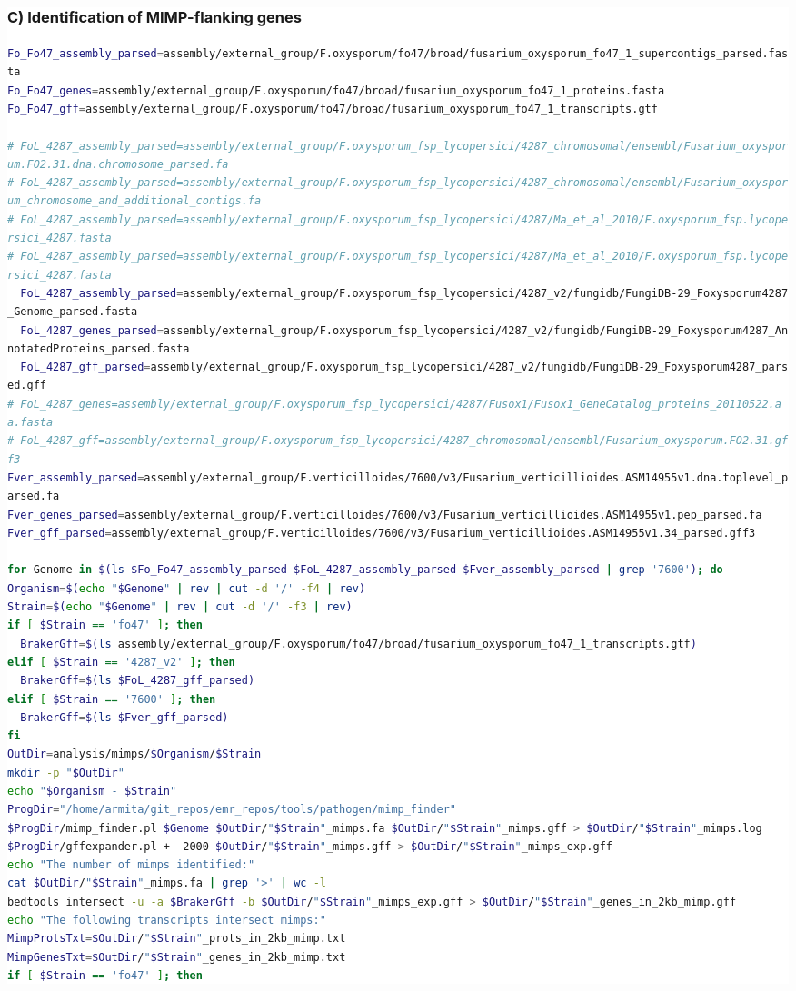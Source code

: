 ### C) Identification of MIMP-flanking genes

```bash
Fo_Fo47_assembly_parsed=assembly/external_group/F.oxysporum/fo47/broad/fusarium_oxysporum_fo47_1_supercontigs_parsed.fasta
Fo_Fo47_genes=assembly/external_group/F.oxysporum/fo47/broad/fusarium_oxysporum_fo47_1_proteins.fasta
Fo_Fo47_gff=assembly/external_group/F.oxysporum/fo47/broad/fusarium_oxysporum_fo47_1_transcripts.gtf

# FoL_4287_assembly_parsed=assembly/external_group/F.oxysporum_fsp_lycopersici/4287_chromosomal/ensembl/Fusarium_oxysporum.FO2.31.dna.chromosome_parsed.fa
# FoL_4287_assembly_parsed=assembly/external_group/F.oxysporum_fsp_lycopersici/4287_chromosomal/ensembl/Fusarium_oxysporum_chromosome_and_additional_contigs.fa
# FoL_4287_assembly_parsed=assembly/external_group/F.oxysporum_fsp_lycopersici/4287/Ma_et_al_2010/F.oxysporum_fsp.lycopersici_4287.fasta
# FoL_4287_assembly_parsed=assembly/external_group/F.oxysporum_fsp_lycopersici/4287/Ma_et_al_2010/F.oxysporum_fsp.lycopersici_4287.fasta
  FoL_4287_assembly_parsed=assembly/external_group/F.oxysporum_fsp_lycopersici/4287_v2/fungidb/FungiDB-29_Foxysporum4287_Genome_parsed.fasta
  FoL_4287_genes_parsed=assembly/external_group/F.oxysporum_fsp_lycopersici/4287_v2/fungidb/FungiDB-29_Foxysporum4287_AnnotatedProteins_parsed.fasta
  FoL_4287_gff_parsed=assembly/external_group/F.oxysporum_fsp_lycopersici/4287_v2/fungidb/FungiDB-29_Foxysporum4287_parsed.gff  
# FoL_4287_genes=assembly/external_group/F.oxysporum_fsp_lycopersici/4287/Fusox1/Fusox1_GeneCatalog_proteins_20110522.aa.fasta
# FoL_4287_gff=assembly/external_group/F.oxysporum_fsp_lycopersici/4287_chromosomal/ensembl/Fusarium_oxysporum.FO2.31.gff3
Fver_assembly_parsed=assembly/external_group/F.verticilloides/7600/v3/Fusarium_verticillioides.ASM14955v1.dna.toplevel_parsed.fa
Fver_genes_parsed=assembly/external_group/F.verticilloides/7600/v3/Fusarium_verticillioides.ASM14955v1.pep_parsed.fa
Fver_gff_parsed=assembly/external_group/F.verticilloides/7600/v3/Fusarium_verticillioides.ASM14955v1.34_parsed.gff3

for Genome in $(ls $Fo_Fo47_assembly_parsed $FoL_4287_assembly_parsed $Fver_assembly_parsed | grep '7600'); do
Organism=$(echo "$Genome" | rev | cut -d '/' -f4 | rev)
Strain=$(echo "$Genome" | rev | cut -d '/' -f3 | rev)
if [ $Strain == 'fo47' ]; then
  BrakerGff=$(ls assembly/external_group/F.oxysporum/fo47/broad/fusarium_oxysporum_fo47_1_transcripts.gtf)
elif [ $Strain == '4287_v2' ]; then
  BrakerGff=$(ls $FoL_4287_gff_parsed)
elif [ $Strain == '7600' ]; then
  BrakerGff=$(ls $Fver_gff_parsed)
fi
OutDir=analysis/mimps/$Organism/$Strain
mkdir -p "$OutDir"
echo "$Organism - $Strain"
ProgDir="/home/armita/git_repos/emr_repos/tools/pathogen/mimp_finder"
$ProgDir/mimp_finder.pl $Genome $OutDir/"$Strain"_mimps.fa $OutDir/"$Strain"_mimps.gff > $OutDir/"$Strain"_mimps.log
$ProgDir/gffexpander.pl +- 2000 $OutDir/"$Strain"_mimps.gff > $OutDir/"$Strain"_mimps_exp.gff
echo "The number of mimps identified:"
cat $OutDir/"$Strain"_mimps.fa | grep '>' | wc -l
bedtools intersect -u -a $BrakerGff -b $OutDir/"$Strain"_mimps_exp.gff > $OutDir/"$Strain"_genes_in_2kb_mimp.gff
echo "The following transcripts intersect mimps:"
MimpProtsTxt=$OutDir/"$Strain"_prots_in_2kb_mimp.txt
MimpGenesTxt=$OutDir/"$Strain"_genes_in_2kb_mimp.txt
if [ $Strain == 'fo47' ]; then
```